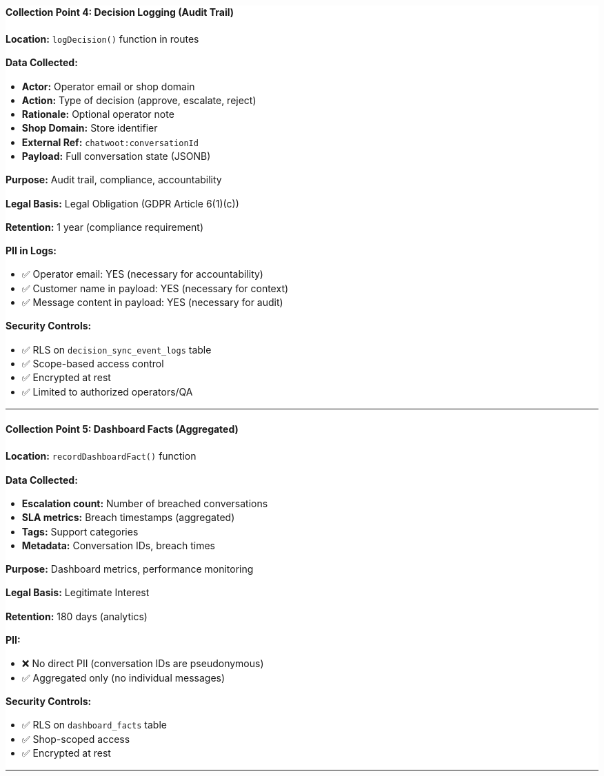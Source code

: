 
#### Collection Point 4: Decision Logging (Audit Trail)

**Location:** `logDecision()` function in routes

**Data Collected:**
- **Actor:** Operator email or shop domain
- **Action:** Type of decision (approve, escalate, reject)
- **Rationale:** Optional operator note
- **Shop Domain:** Store identifier
- **External Ref:** `chatwoot:conversationId`
- **Payload:** Full conversation state (JSONB)

**Purpose:** Audit trail, compliance, accountability

**Legal Basis:** Legal Obligation (GDPR Article 6(1)(c))

**Retention:** 1 year (compliance requirement)

**PII in Logs:**
- ✅ Operator email: YES (necessary for accountability)
- ✅ Customer name in payload: YES (necessary for context)
- ✅ Message content in payload: YES (necessary for audit)

**Security Controls:**
- ✅ RLS on `decision_sync_event_logs` table
- ✅ Scope-based access control
- ✅ Encrypted at rest
- ✅ Limited to authorized operators/QA

---

#### Collection Point 5: Dashboard Facts (Aggregated)

**Location:** `recordDashboardFact()` function

**Data Collected:**
- **Escalation count:** Number of breached conversations
- **SLA metrics:** Breach timestamps (aggregated)
- **Tags:** Support categories
- **Metadata:** Conversation IDs, breach times

**Purpose:** Dashboard metrics, performance monitoring

**Legal Basis:** Legitimate Interest

**Retention:** 180 days (analytics)

**PII:** 
- ❌ No direct PII (conversation IDs are pseudonymous)
- ✅ Aggregated only (no individual messages)

**Security Controls:**
- ✅ RLS on `dashboard_facts` table
- ✅ Shop-scoped access
- ✅ Encrypted at rest

---
